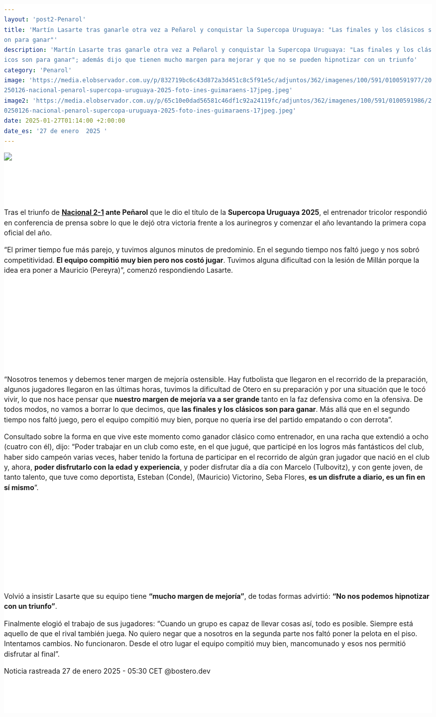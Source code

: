 ```yaml
---
layout: 'post2-Penarol'
title: 'Martín Lasarte tras ganarle otra vez a Peñarol y conquistar la Supercopa Uruguaya: "Las finales y los clásicos son para ganar"'
description: 'Martín Lasarte tras ganarle otra vez a Peñarol y conquistar la Supercopa Uruguaya: "Las finales y los clásicos son para ganar"; además dijo que tienen mucho margen para mejorar y que no se pueden hipnotizar con un triunfo'
category: 'Penarol'
image: 'https://media.elobservador.com.uy/p/832719bc6c43d872a3d451c8c5f91e5c/adjuntos/362/imagenes/100/591/0100591977/20250126-nacional-penarol-supercopa-uruguaya-2025-foto-ines-guimaraens-17jpeg.jpeg'
image2: 'https://media.elobservador.com.uy/p/65c10e0dad56581c46df1c92a24119fc/adjuntos/362/imagenes/100/591/0100591986/20250126-nacional-penarol-supercopa-uruguaya-2025-foto-ines-guimaraens-17jpeg.jpeg'
date: 2025-01-27T01:14:00 +2:00:00
date_es: '27 de enero  2025 '
---
```


<html>
<img style='width: 100%' src='{{ page.image | prepend: base.url }}'><div style='height: 75px'></div>
<p>Tras el triunfo de <strong><a href="https://www.elobservador.com.uy/futbol/penarol-ya-no-es-el-cuco-2024-y-lasarte-empezo-hacer-sombras-la-aureola-aguirre-nacional-campeon-la-supercopa-n5981663" rel="follow" target="_blank">Nacional 2-1</a> ante Peñarol</strong> que le dio el título de la <strong>Supercopa Uruguaya 2025</strong>, el entrenador tricolor respondió en conferencia de prensa sobre lo que le dejó otra victoria frente a los aurinegros y comenzar el año levantando la primera copa oficial del año.</p><p>“El primer tiempo fue más parejo, y tuvimos algunos minutos de predominio. En el segundo tiempo nos faltó juego y nos sobró competitividad. <strong>El equipo compitió muy bien pero nos costó jugar</strong>. Tuvimos alguna dificultad con la lesión de Millán porque la idea era poner a Mauricio (Pereyra)”, comenzó respondiendo Lasarte.</p><div style='height: 75px;'></div><img alt="" data-td-src-property="https://media.elobservador.com.uy/p/8efe06d9ec510eeef5c90c41c3a3e0b6/adjuntos/362/imagenes/100/591/0100591924/1000x0/smart/20250126-nacional-penarol-supercopa-uruguaya-2025-foto-ines-guimaraens-30jpeg.jpeg" height="undefined" id="612799-Libre-1062411474_embed" src="https://media.elobservador.com.uy/p/8efe06d9ec510eeef5c90c41c3a3e0b6/adjuntos/362/imagenes/100/591/0100591924/1000x0/smart/20250126-nacional-penarol-supercopa-uruguaya-2025-foto-ines-guimaraens-30jpeg.jpeg" title="" width="100%"/><div style='height: 75px;'></div><p>“Nosotros tenemos y debemos tener margen de mejoría ostensible. Hay futbolista que llegaron en el recorrido de la preparación, algunos jugadores llegaron en las últimas horas, tuvimos la dificultad de Otero en su preparación y por una situación que le tocó vivir, lo que nos hace pensar que <strong>nuestro margen de mejoría va a ser grande </strong>tanto en la faz defensiva como en la ofensiva. De todos modos, no vamos a borrar lo que decimos, que <strong>las finales y los clásicos son para ganar</strong>. Más allá que en el segundo tiempo nos faltó juego, pero el equipo compitió muy bien, porque no quería irse del partido empatando o con derrota”.</p><p>Consultado sobre la forma en que vive este momento como ganador clásico como entrenador, en una racha que extendió a ocho (cuatro con él), dijo: “Poder trabajar en un club como este, en el que jugué, que participé en los logros más fantásticos del club, haber sido campeón varias veces, haber tenido la fortuna de participar en el recorrido de algún gran jugador que nació en el club y, ahora, <strong>poder disfrutarlo con la edad y experiencia</strong>, y poder disfrutar día a día con Marcelo (Tulbovitz), y con gente joven, de tanto talento, que tuve como deportista, Esteban (Conde), (Mauricio) Victorino, Seba Flores, <strong>es un disfrute a diario, es un fin en sí mismo</strong>”.</p><div style='height: 75px;'></div><img alt="" data-td-src-property="https://media.elobservador.com.uy/p/0f71378f7ca57ade4e787a886d97f465/adjuntos/362/imagenes/100/591/0100591937/1000x0/smart/20250126-nacional-penarol-supercopa-uruguaya-2025-foto-ines-guimaraens-1jpeg.jpeg" height="undefined" id="612812-Libre-1184451526_embed" src="https://media.elobservador.com.uy/p/0f71378f7ca57ade4e787a886d97f465/adjuntos/362/imagenes/100/591/0100591937/1000x0/smart/20250126-nacional-penarol-supercopa-uruguaya-2025-foto-ines-guimaraens-1jpeg.jpeg" title="" width="100%"/><div style='height: 75px;'></div><p>Volvió a insistir Lasarte que su equipo tiene <strong>“mucho margen de mejoría”</strong>, de todas formas advirtió: <strong>“No nos podemos hipnotizar con un triunfo”</strong>.</p><p>Finalmente elogió el trabajo de sus jugadores: “Cuando un grupo es capaz de llevar cosas así, todo es posible. Siempre está aquello de que el rival también juega. No quiero negar que a nosotros en la segunda parte nos faltó poner la pelota en el piso. Intentamos cambios. No funcionaron. Desde el otro lugar el equipo compitió muy bien, mancomunado y esos nos permitió disfrutar al final”.</p><div class='info_rastreador text-muted'><p class='text-muted post-date-font mt-3 mb-2'>Noticia rastreada 27 de enero  2025  -  05:30 CET @bostero.dev</p></div>
<div style='height: 60px;'></div>
</html>
